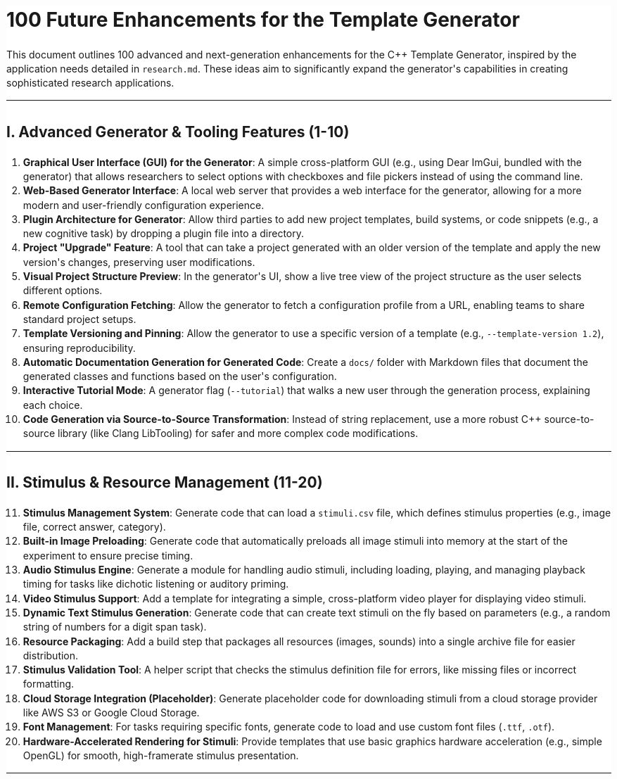 # 100 Future Enhancements for the Template Generator

This document outlines 100 advanced and next-generation enhancements for the C++ Template Generator, inspired by the application needs detailed in `research.md`. These ideas aim to significantly expand the generator's capabilities in creating sophisticated research applications.

---

## I. Advanced Generator & Tooling Features (1-10)

1.  **Graphical User Interface (GUI) for the Generator**: A simple cross-platform GUI (e.g., using Dear ImGui, bundled with the generator) that allows researchers to select options with checkboxes and file pickers instead of using the command line.
2.  **Web-Based Generator Interface**: A local web server that provides a web interface for the generator, allowing for a more modern and user-friendly configuration experience.
3.  **Plugin Architecture for Generator**: Allow third parties to add new project templates, build systems, or code snippets (e.g., a new cognitive task) by dropping a plugin file into a directory.
4.  **Project "Upgrade" Feature**: A tool that can take a project generated with an older version of the template and apply the new version's changes, preserving user modifications.
5.  **Visual Project Structure Preview**: In the generator's UI, show a live tree view of the project structure as the user selects different options.
6.  **Remote Configuration Fetching**: Allow the generator to fetch a configuration profile from a URL, enabling teams to share standard project setups.
7.  **Template Versioning and Pinning**: Allow the generator to use a specific version of a template (e.g., `--template-version 1.2`), ensuring reproducibility.
8.  **Automatic Documentation Generation for Generated Code**: Create a `docs/` folder with Markdown files that document the generated classes and functions based on the user's configuration.
9.  **Interactive Tutorial Mode**: A generator flag (`--tutorial`) that walks a new user through the generation process, explaining each choice.
10. **Code Generation via Source-to-Source Transformation**: Instead of string replacement, use a more robust C++ source-to-source library (like Clang LibTooling) for safer and more complex code modifications.

---

## II. Stimulus & Resource Management (11-20)

11. **Stimulus Management System**: Generate code that can load a `stimuli.csv` file, which defines stimulus properties (e.g., image file, correct answer, category).
12. **Built-in Image Preloading**: Generate code that automatically preloads all image stimuli into memory at the start of the experiment to ensure precise timing.
13. **Audio Stimulus Engine**: Generate a module for handling audio stimuli, including loading, playing, and managing playback timing for tasks like dichotic listening or auditory priming.
14. **Video Stimulus Support**: Add a template for integrating a simple, cross-platform video player for displaying video stimuli.
15. **Dynamic Text Stimulus Generation**: Generate code that can create text stimuli on the fly based on parameters (e.g., a random string of numbers for a digit span task).
16. **Resource Packaging**: Add a build step that packages all resources (images, sounds) into a single archive file for easier distribution.
17. **Stimulus Validation Tool**: A helper script that checks the stimulus definition file for errors, like missing files or incorrect formatting.
18. **Cloud Storage Integration (Placeholder)**: Generate placeholder code for downloading stimuli from a cloud storage provider like AWS S3 or Google Cloud Storage.
19. **Font Management**: For tasks requiring specific fonts, generate code to load and use custom font files (`.ttf`, `.otf`).
20. **Hardware-Accelerated Rendering for Stimuli**: Provide templates that use basic graphics hardware acceleration (e.g., simple OpenGL) for smooth, high-framerate stimulus presentation.

---